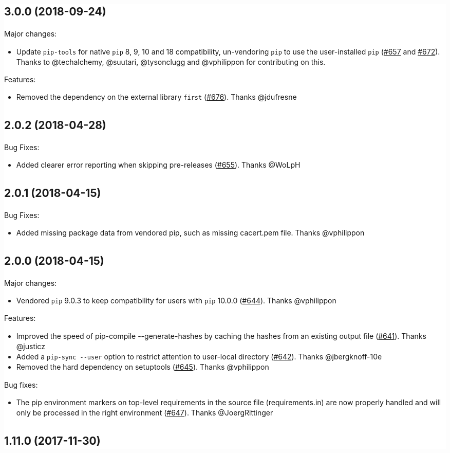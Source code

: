 ## 3.0.0 (2018-09-24)

Major changes:

- Update `pip-tools` for native `pip` 8, 9, 10 and 18 compatibility, un-vendoring `pip`
  to use the user-installed `pip`
  ([#657](https://github.com/jazzband/pip-tools/pull/657) and
  [#672](https://github.com/jazzband/pip-tools/pull/672)). Thanks to @techalchemy,
  @suutari, @tysonclugg and @vphilippon for contributing on this.

Features:

- Removed the dependency on the external library `first`
  ([#676](https://github.com/jazzband/pip-tools/pull/676)). Thanks @jdufresne

## 2.0.2 (2018-04-28)

Bug Fixes:

- Added clearer error reporting when skipping pre-releases
  ([#655](https://github.com/jazzband/pip-tools/pull/655)). Thanks @WoLpH

## 2.0.1 (2018-04-15)

Bug Fixes:

- Added missing package data from vendored pip, such as missing cacert.pem file. Thanks
  @vphilippon

## 2.0.0 (2018-04-15)

Major changes:

- Vendored `pip` 9.0.3 to keep compatibility for users with `pip` 10.0.0
  ([#644](https://github.com/jazzband/pip-tools/pull/644)). Thanks @vphilippon

Features:

- Improved the speed of pip-compile --generate-hashes by caching the hashes from an
  existing output file ([#641](https://github.com/jazzband/pip-tools/pull/641)). Thanks
  @justicz
- Added a `pip-sync --user` option to restrict attention to user-local directory
  ([#642](https://github.com/jazzband/pip-tools/pull/642)). Thanks @jbergknoff-10e
- Removed the hard dependency on setuptools
  ([#645](https://github.com/jazzband/pip-tools/pull/645)). Thanks @vphilippon

Bug fixes:

- The pip environment markers on top-level requirements in the source file
  (requirements.in) are now properly handled and will only be processed in the right
  environment ([#647](https://github.com/jazzband/pip-tools/pull/647)). Thanks
  @JoergRittinger

## 1.11.0 (2017-11-30)
